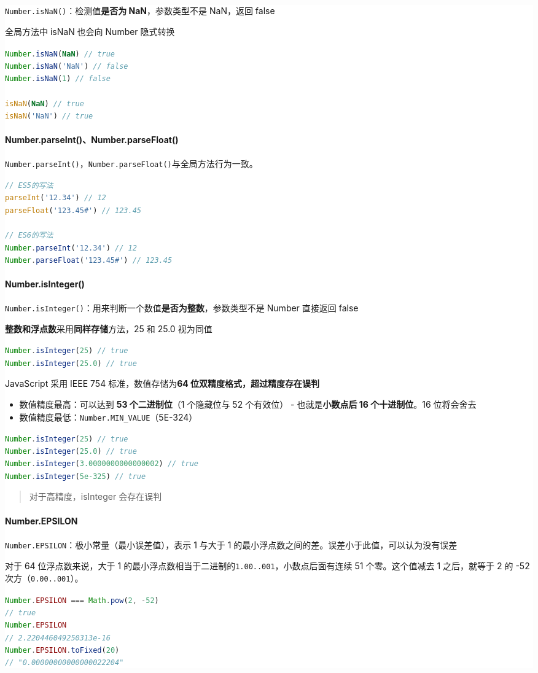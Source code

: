 `Number.isNaN()`：检测值**是否为 NaN**，参数类型不是 NaN，返回 false

全局方法中 isNaN 也会向 Number 隐式转换

```js
Number.isNaN(NaN) // true
Number.isNaN('NaN') // false
Number.isNaN(1) // false

isNaN(NaN) // true
isNaN('NaN') // true
```

#### Number.parseInt()、Number.parseFloat()

`Number.parseInt()`，`Number.parseFloat()`与全局方法行为一致。

```js
// ES5的写法
parseInt('12.34') // 12
parseFloat('123.45#') // 123.45

// ES6的写法
Number.parseInt('12.34') // 12
Number.parseFloat('123.45#') // 123.45
```

#### Number.isInteger()

`Number.isInteger()`：用来判断一个数值**是否为整数**，参数类型不是 Number 直接返回 false

**整数和浮点数**采用**同样存储**方法，25 和 25.0 视为同值

```js
Number.isInteger(25) // true
Number.isInteger(25.0) // true
```

JavaScript 采用 IEEE 754 标准，数值存储为**64 位双精度格式，超过精度存在误判**

- 数值精度最高：可以达到 **53 个二进制位**（1 个隐藏位与 52 个有效位） - 也就是**小数点后 16 个十进制位**。16 位将会舍去
- 数值精度最低：`Number.MIN_VALUE`（5E-324）

```js
Number.isInteger(25) // true
Number.isInteger(25.0) // true
Number.isInteger(3.0000000000000002) // true
Number.isInteger(5e-325) // true
```

> 对于高精度，isInteger 会存在误判

#### Number.EPSILON

`Number.EPSILON`：极小常量（最小误差值），表示 1 与大于 1 的最小浮点数之间的差。误差小于此值，可以认为没有误差

对于 64 位浮点数来说，大于 1 的最小浮点数相当于二进制的`1.00..001`，小数点后面有连续 51 个零。这个值减去 1 之后，就等于 2 的 -52 次方（`0.00..001`）。

```js
Number.EPSILON === Math.pow(2, -52)
// true
Number.EPSILON
// 2.220446049250313e-16
Number.EPSILON.toFixed(20)
// "0.00000000000000022204"
```
